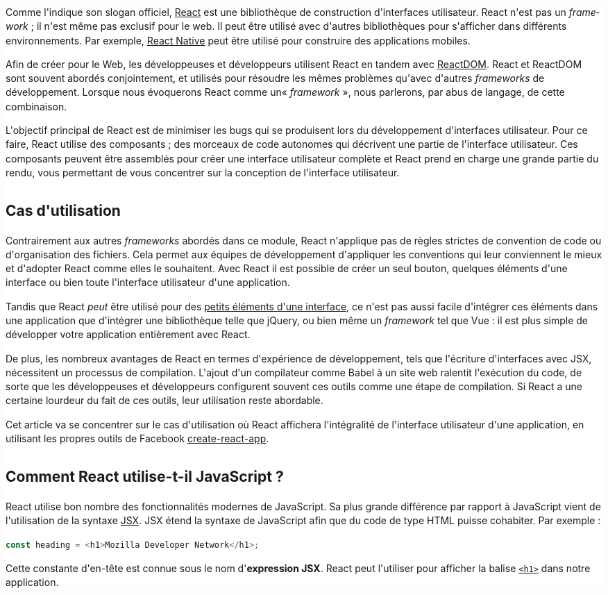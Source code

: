 Comme l'indique son slogan officiel, [React](https://fr.reactjs.org/) est une bibliothèque de construction d'interfaces utilisateur. React n'est pas un <i lang="en">framework</i>&nbsp;; il n'est même pas exclusif pour le web. Il peut être utilisé avec d'autres bibliothèques pour s'afficher dans différents environnements. Par exemple, [React Native](https://reactnative.dev/) peut être utilisé pour construire des applications mobiles.

Afin de créer pour le Web, les développeuses et développeurs utilisent React en tandem avec [ReactDOM](https://fr.reactjs.org/docs/react-dom.html). React et ReactDOM sont souvent abordés conjointement, et utilisés pour résoudre les mêmes problèmes qu'avec d'autres <i lang="en">frameworks</i> de développement. Lorsque nous évoquerons React comme un«&nbsp;<i lang="en">framework</i>&nbsp;», nous parlerons, par abus de langage, de cette combinaison.

L'objectif principal de React est de minimiser les bugs qui se produisent lors du développement d'interfaces utilisateur. Pour ce faire, React utilise des composants&nbsp;; des morceaux de code autonomes qui décrivent une partie de l'interface utilisateur. Ces composants peuvent être assemblés pour créer une interface utilisateur complète et React prend en charge une grande partie du rendu, vous permettant de vous concentrer sur la conception de l'interface utilisateur.

## Cas d'utilisation

Contrairement aux autres <i lang="en">frameworks</i> abordés dans ce module, React n'applique pas de règles strictes de convention de code ou d'organisation des fichiers. Cela permet aux équipes de développement d'appliquer les conventions qui leur conviennent le mieux et d'adopter React comme elles le souhaitent. Avec React il est possible de créer un seul bouton, quelques éléments d'une interface ou bien toute l'interface utilisateur d'une application.

Tandis que React _peut_ être utilisé pour des [petits éléments d'une interface](https://fr.reactjs.org/docs/add-react-to-a-website.html), ce n'est pas aussi facile d'intégrer ces éléments dans une application que d'intégrer une bibliothèque telle que jQuery, ou bien même un <i lang="en">framework</i> tel que Vue&nbsp;: il est plus simple de développer votre application entièrement avec React.

De plus, les nombreux avantages de React en termes d'expérience de développement, tels que l'écriture d'interfaces avec JSX, nécessitent un processus de compilation. L'ajout d'un compilateur comme Babel à un site web ralentit l'exécution du code, de sorte que les développeuses et développeurs configurent souvent ces outils comme une étape de compilation. Si React a une certaine lourdeur du fait de ces outils, leur utilisation reste abordable.

Cet article va se concentrer sur le cas d'utilisation où React affichera l'intégralité de l'interface utilisateur d'une application, en utilisant les propres outils de Facebook [create-react-app](https://create-react-app.dev/).

## Comment React utilise-t-il JavaScript&nbsp;?

React utilise bon nombre des fonctionnalités modernes de JavaScript. Sa plus grande différence par rapport à JavaScript vient de l'utilisation de la syntaxe [JSX](https://fr.reactjs.org/docs/introducing-jsx.html). JSX étend la syntaxe de JavaScript afin que du code de type HTML puisse cohabiter. Par exemple&nbsp;:

```js
const heading = <h1>Mozilla Developer Network</h1>;
```

Cette constante d'en-tête est connue sous le nom d'**expression JSX**. React peut l'utiliser pour afficher la balise [`<h1>`](/fr/docs/Web/HTML/Element/Heading_Elements) dans notre application.
